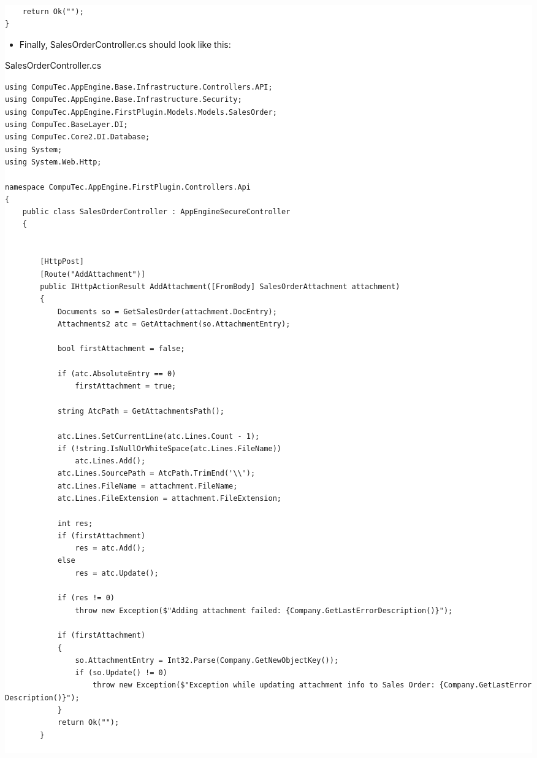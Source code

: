 ```
    return Ok("");
}
```

- Finally, SalesOrderController.cs should look like this:

SalesOrderController.cs

```
using CompuTec.AppEngine.Base.Infrastructure.Controllers.API;
using CompuTec.AppEngine.Base.Infrastructure.Security;
using CompuTec.AppEngine.FirstPlugin.Models.Models.SalesOrder;
using CompuTec.BaseLayer.DI;
using CompuTec.Core2.DI.Database;
using System;
using System.Web.Http;
 
namespace CompuTec.AppEngine.FirstPlugin.Controllers.Api
{
    public class SalesOrderController : AppEngineSecureController
    {
 
         
        [HttpPost]
        [Route("AddAttachment")]
        public IHttpActionResult AddAttachment([FromBody] SalesOrderAttachment attachment)
        {
            Documents so = GetSalesOrder(attachment.DocEntry);
            Attachments2 atc = GetAttachment(so.AttachmentEntry);
 
            bool firstAttachment = false;
 
            if (atc.AbsoluteEntry == 0)
                firstAttachment = true;
 
            string AtcPath = GetAttachmentsPath();
         
            atc.Lines.SetCurrentLine(atc.Lines.Count - 1);
            if (!string.IsNullOrWhiteSpace(atc.Lines.FileName))
                atc.Lines.Add();
            atc.Lines.SourcePath = AtcPath.TrimEnd('\\');
            atc.Lines.FileName = attachment.FileName;
            atc.Lines.FileExtension = attachment.FileExtension;
 
            int res;
            if (firstAttachment)
                res = atc.Add();
            else
                res = atc.Update();
 
            if (res != 0)
                throw new Exception($"Adding attachment failed: {Company.GetLastErrorDescription()}");
 
            if (firstAttachment)
            {
                so.AttachmentEntry = Int32.Parse(Company.GetNewObjectKey());
                if (so.Update() != 0)
                    throw new Exception($"Exception while updating attachment info to Sales Order: {Company.GetLastErrorDescription()}");
            }
            return Ok("");
        }
 
```